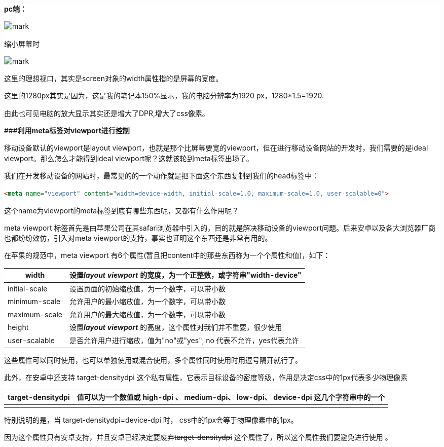 **pc端：**

![mark](http://qiniu.wind-zhou.com/blog/210202/CBDeDKmIh1.png?imageslim)

缩小屏幕时

![mark](http://qiniu.wind-zhou.com/blog/210202/I9kBdGkf3k.png?imageslim)

这里的理想视口，其实是screen对象的width属性指的是屏幕的宽度。

这里的1280px其实是因为，这是我的笔记本150%显示，我的电脑分辨率为1920 px，1280*1.5=1920.

由此也可见电脑的放大显示其实还是增大了DPR,增大了css像素。



###**利用meta标签对viewport进行控制**

 移动设备默认的viewport是layout viewport，也就是那个比屏幕要宽的viewport，但在进行移动设备网站的开发时，我们需要的是ideal viewport。那么怎么才能得到ideal viewport呢？这就该轮到meta标签出场了。

我们在开发移动设备的网站时，最常见的的一个动作就是把下面这个东西复制到我们的head标签中：

```HTML
<meta name="viewport" content="width=device-width, initial-scale=1.0, maximum-scale=1.0, user-scalable=0">
```

这个name为viewport的meta标签到底有哪些东西呢，又都有什么作用呢？

meta viewport 标签首先是由苹果公司在其safari浏览器中引入的，目的就是解决移动设备的viewport问题。后来安卓以及各大浏览器厂商也都纷纷效仿，引入对meta viewport的支持，事实也证明这个东西还是非常有用的。

在苹果的规范中，meta viewport 有6个属性(暂且把content中的那些东西称为一个个属性和值)，如下：

| width         | 设置***layout viewport*** 的宽度，为一个正整数，或字符串"width-device" |
| ------------- | ------------------------------------------------------------ |
| initial-scale | 设置页面的初始缩放值，为一个数字，可以带小数                 |
| minimum-scale | 允许用户的最小缩放值，为一个数字，可以带小数                 |
| maximum-scale | 允许用户的最大缩放值，为一个数字，可以带小数                 |
| height        | 设置***layout viewport*** 的高度，这个属性对我们并不重要，很少使用 |
| user-scalable | 是否允许用户进行缩放，值为"no"或"yes", no 代表不允许，yes代表允许 |

这些属性可以同时使用，也可以单独使用或混合使用，多个属性同时使用时用逗号隔开就行了。

此外，在安卓中还支持 target-densitydpi 这个私有属性，它表示目标设备的密度等级，作用是决定css中的1px代表多少物理像素

| target-densitydpi | 值可以为一个数值或 high-dpi 、 medium-dpi、 low-dpi、 device-dpi 这几个字符串中的一个 |
| ----------------- | ------------------------------------------------------------ |
|                   |                                                              |

特别说明的是，当 target-densitydpi=device-dpi 时， css中的1px会等于物理像素中的1px。

因为这个属性只有安卓支持，并且安卓已经决定要废弃~~target-densitydpi~~ 这个属性了，所以这个属性我们要避免进行使用 。


